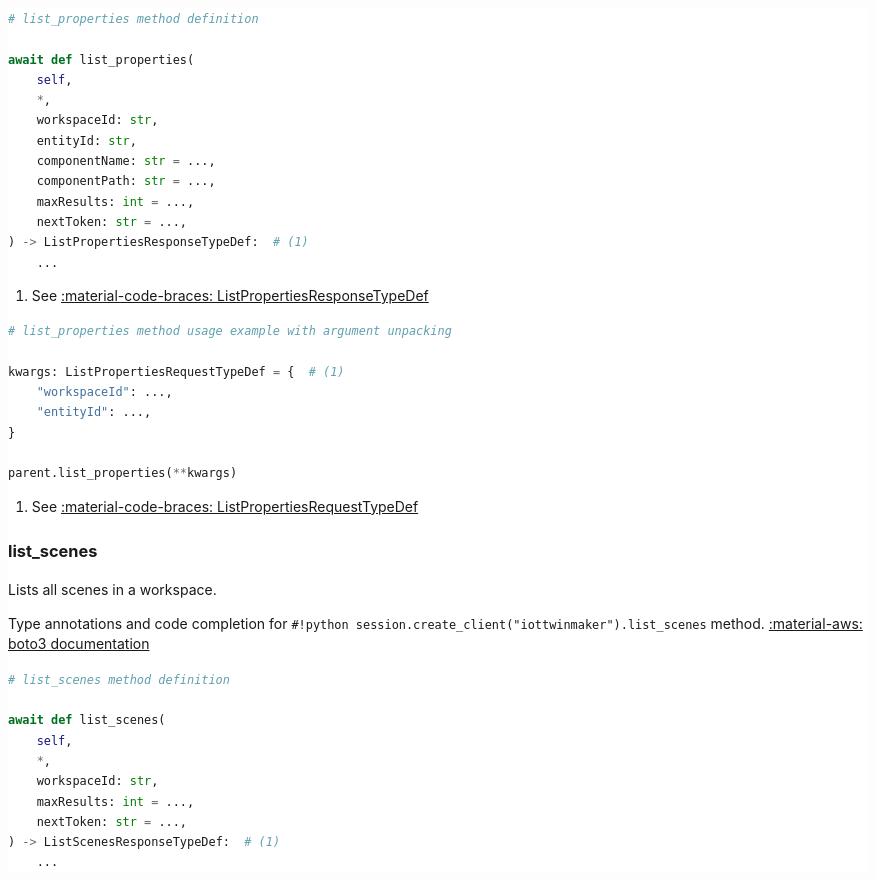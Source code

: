 ```python
# list_properties method definition

await def list_properties(
    self,
    *,
    workspaceId: str,
    entityId: str,
    componentName: str = ...,
    componentPath: str = ...,
    maxResults: int = ...,
    nextToken: str = ...,
) -> ListPropertiesResponseTypeDef:  # (1)
    ...
```

1. See [:material-code-braces: ListPropertiesResponseTypeDef](./type_defs.md#listpropertiesresponsetypedef) 


```python
# list_properties method usage example with argument unpacking

kwargs: ListPropertiesRequestTypeDef = {  # (1)
    "workspaceId": ...,
    "entityId": ...,
}

parent.list_properties(**kwargs)
```

1. See [:material-code-braces: ListPropertiesRequestTypeDef](./type_defs.md#listpropertiesrequesttypedef) 

### list\_scenes

Lists all scenes in a workspace.

Type annotations and code completion for `#!python session.create_client("iottwinmaker").list_scenes` method.
[:material-aws: boto3 documentation](https://boto3.amazonaws.com/v1/documentation/api/latest/reference/services/iottwinmaker/client/list_scenes.html)

```python
# list_scenes method definition

await def list_scenes(
    self,
    *,
    workspaceId: str,
    maxResults: int = ...,
    nextToken: str = ...,
) -> ListScenesResponseTypeDef:  # (1)
    ...
```
